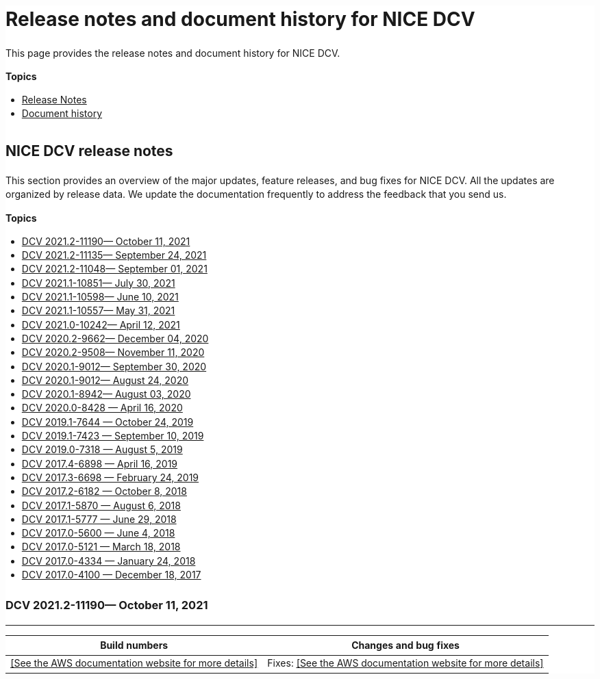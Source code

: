 # Release notes and document history for NICE DCV<a name="doc-history-release-notes"></a>

This page provides the release notes and document history for NICE DCV\.

**Topics**
+ [Release Notes](#release-notes)
+ [Document history](#doc-history)

## NICE DCV release notes<a name="release-notes"></a>

This section provides an overview of the major updates, feature releases, and bug fixes for NICE DCV\. All the updates are organized by release data\. We update the documentation frequently to address the feedback that you send us\.

**Topics**
+ [DCV 2021\.2\-11190— October 11, 2021](#dcv-2021-2-11190)
+ [DCV 2021\.2\-11135— September 24, 2021](#dcv-2021-2-11135)
+ [DCV 2021\.2\-11048— September 01, 2021](#dcv-2021-2-11048)
+ [DCV 2021\.1\-10851— July 30, 2021](#dcv-2021-1-10851)
+ [DCV 2021\.1\-10598— June 10, 2021](#dcv-2021-1-10598)
+ [DCV 2021\.1\-10557— May 31, 2021](#dcv-2021-1-10557)
+ [DCV 2021\.0\-10242— April 12, 2021](#dcv-2021-0-10242)
+ [DCV 2020\.2\-9662— December 04, 2020](#dcv-2020-2-9662)
+ [DCV 2020\.2\-9508— November 11, 2020](#dcv-2020-2-9508)
+ [DCV 2020\.1\-9012— September 30, 2020](#dcv-2020-1-9012sep)
+ [DCV 2020\.1\-9012— August 24, 2020](#dcv-2020-1-9012)
+ [DCV 2020\.1\-8942— August 03, 2020](#dcv-2020-1-8942)
+ [DCV 2020\.0\-8428 — April 16, 2020](#dcv-2020-0-8428)
+ [DCV 2019\.1\-7644 — October 24, 2019](#dcv-2019-1-7644)
+ [DCV 2019\.1\-7423 — September 10, 2019](#dcv-2019-1-7423)
+ [DCV 2019\.0\-7318 — August 5, 2019](#dcv-2019-0-7318)
+ [DCV 2017\.4\-6898 — April 16, 2019](#dcv-2017-4-6898)
+ [DCV 2017\.3\-6698 — February 24, 2019](#dcv-2017-3-6698)
+ [DCV 2017\.2\-6182 — October 8, 2018](#dcv-2017-2-6182)
+ [DCV 2017\.1\-5870 — August 6, 2018](#dcv-2017-1-5870)
+ [DCV 2017\.1\-5777 — June 29, 2018](#dcv-2017-1-5777)
+ [DCV 2017\.0\-5600 — June 4, 2018](#dcv-2017-0-5600)
+ [DCV 2017\.0\-5121 — March 18, 2018](#dcv-2017-0-5121)
+ [DCV 2017\.0\-4334 — January 24, 2018](#dcv-2017-0-4334)
+ [DCV 2017\.0\-4100 — December 18, 2017](#dcv-2017-0-4100)

### DCV 2021\.2\-11190— October 11, 2021<a name="dcv-2021-2-11190"></a>


****  

| Build numbers | Changes and bug fixes | 
| --- | --- | 
|  [\[See the AWS documentation website for more details\]](http://docs.aws.amazon.com/dcv/latest/adminguide/doc-history-release-notes.html)  |  Fixes: [\[See the AWS documentation website for more details\]](http://docs.aws.amazon.com/dcv/latest/adminguide/doc-history-release-notes.html)  | 
